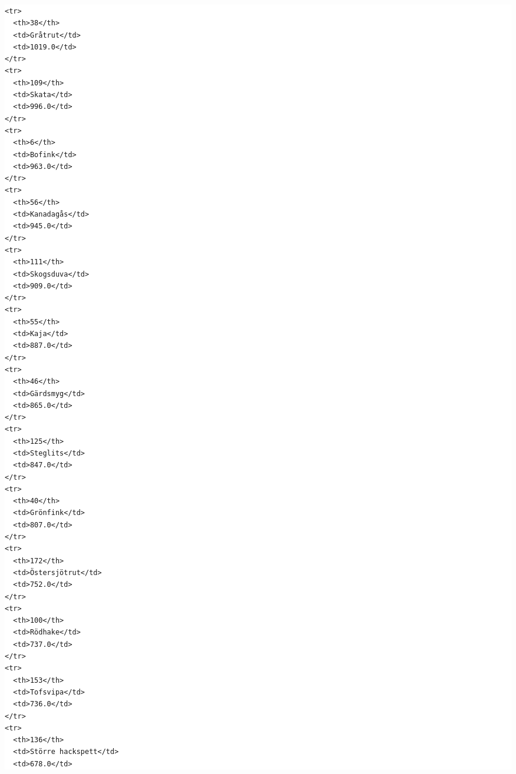     <tr>
      <th>38</th>
      <td>Gråtrut</td>
      <td>1019.0</td>
    </tr>
    <tr>
      <th>109</th>
      <td>Skata</td>
      <td>996.0</td>
    </tr>
    <tr>
      <th>6</th>
      <td>Bofink</td>
      <td>963.0</td>
    </tr>
    <tr>
      <th>56</th>
      <td>Kanadagås</td>
      <td>945.0</td>
    </tr>
    <tr>
      <th>111</th>
      <td>Skogsduva</td>
      <td>909.0</td>
    </tr>
    <tr>
      <th>55</th>
      <td>Kaja</td>
      <td>887.0</td>
    </tr>
    <tr>
      <th>46</th>
      <td>Gärdsmyg</td>
      <td>865.0</td>
    </tr>
    <tr>
      <th>125</th>
      <td>Steglits</td>
      <td>847.0</td>
    </tr>
    <tr>
      <th>40</th>
      <td>Grönfink</td>
      <td>807.0</td>
    </tr>
    <tr>
      <th>172</th>
      <td>Östersjötrut</td>
      <td>752.0</td>
    </tr>
    <tr>
      <th>100</th>
      <td>Rödhake</td>
      <td>737.0</td>
    </tr>
    <tr>
      <th>153</th>
      <td>Tofsvipa</td>
      <td>736.0</td>
    </tr>
    <tr>
      <th>136</th>
      <td>Större hackspett</td>
      <td>678.0</td>